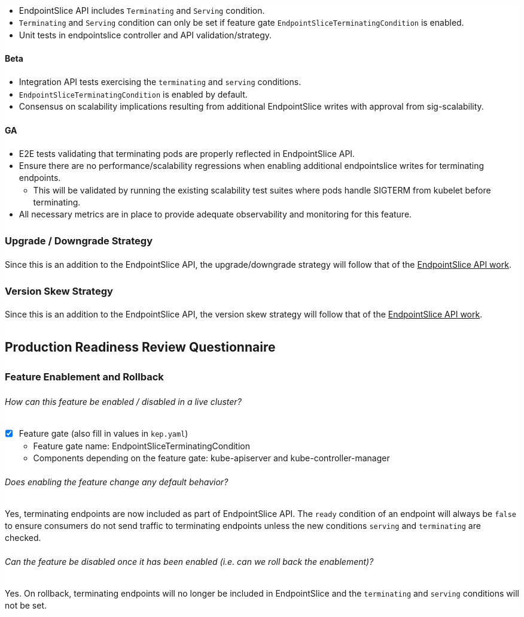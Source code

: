* EndpointSlice API includes `Terminating` and `Serving` condition.
* `Terminating` and `Serving` condition can only be set if feature gate `EndpointSliceTerminatingCondition` is enabled.
* Unit tests in endpointslice controller and API validation/strategy.

#### Beta

* Integration API tests exercising the `terminating` and `serving` conditions.
* `EndpointSliceTerminatingCondition` is enabled by default.
* Consensus on scalability implications resulting from additional EndpointSlice writes with approval from sig-scalability.

#### GA

* E2E tests validating that terminating pods are properly reflected in EndpointSlice API.
* Ensure there are no performance/scalability regressions when enabling additional endpointslice writes for terminating endpoints.
  * This will be validated by running the existing scalability test suites where pods handle SIGTERM from kubelet before terminating.
* All necessary metrics are in place to provide adequate observability and monitoring for this feature.

### Upgrade / Downgrade Strategy

Since this is an addition to the EndpointSlice API, the upgrade/downgrade strategy will follow that
of the [EndpointSlice API work](/keps/sig-network/20190603-endpointslices/README.md).

### Version Skew Strategy

Since this is an addition to the EndpointSlice API, the version skew strategy will follow that
of the [EndpointSlice API work](/keps/sig-network/20190603-endpointslices/README.md).

## Production Readiness Review Questionnaire

### Feature Enablement and Rollback

###### How can this feature be enabled / disabled in a live cluster?

- [X] Feature gate (also fill in values in `kep.yaml`)
  - Feature gate name: EndpointSliceTerminatingCondition
  - Components depending on the feature gate: kube-apiserver and kube-controller-manager

###### Does enabling the feature change any default behavior?

Yes, terminating endpoints are now included as part of EndpointSlice API. The `ready` condition of an endpoint will always be `false` to ensure consumers do not send traffic to terminating endpoints unless the new conditions `serving` and `terminating` are checked.

###### Can the feature be disabled once it has been enabled (i.e. can we roll back the enablement)?

Yes. On rollback, terminating endpoints will no longer be included in EndpointSlice and the `terminating` and `serving` conditions will not be set.
